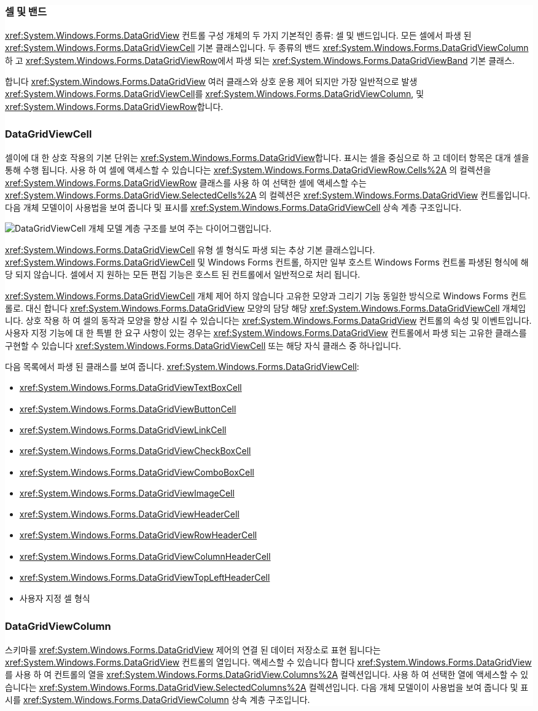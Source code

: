 ### <a name="cells-and-bands"></a>셀 및 밴드  
 <xref:System.Windows.Forms.DataGridView> 컨트롤 구성 개체의 두 가지 기본적인 종류: 셀 및 밴드입니다. 모든 셀에서 파생 된 <xref:System.Windows.Forms.DataGridViewCell> 기본 클래스입니다. 두 종류의 밴드 <xref:System.Windows.Forms.DataGridViewColumn> 하 고 <xref:System.Windows.Forms.DataGridViewRow>에서 파생 되는 <xref:System.Windows.Forms.DataGridViewBand> 기본 클래스.  
  
 합니다 <xref:System.Windows.Forms.DataGridView> 여러 클래스와 상호 운용 제어 되지만 가장 일반적으로 발생 <xref:System.Windows.Forms.DataGridViewCell>를 <xref:System.Windows.Forms.DataGridViewColumn>, 및 <xref:System.Windows.Forms.DataGridViewRow>합니다.  
  
### <a name="datagridviewcell"></a>DataGridViewCell  
 셀이에 대 한 상호 작용의 기본 단위는 <xref:System.Windows.Forms.DataGridView>합니다. 표시는 셀을 중심으로 하 고 데이터 항목은 대개 셀을 통해 수행 됩니다. 사용 하 여 셀에 액세스할 수 있습니다는 <xref:System.Windows.Forms.DataGridViewRow.Cells%2A> 의 컬렉션을 <xref:System.Windows.Forms.DataGridViewRow> 클래스를 사용 하 여 선택한 셀에 액세스할 수는 <xref:System.Windows.Forms.DataGridView.SelectedCells%2A> 의 컬렉션은 <xref:System.Windows.Forms.DataGridView> 컨트롤입니다. 다음 개체 모델이이 사용법을 보여 줍니다 및 표시를 <xref:System.Windows.Forms.DataGridViewCell> 상속 계층 구조입니다.  
  
 ![DataGridViewCell 개체 모델 계층 구조를 보여 주는 다이어그램입니다.](./media/datagridview-control-architecture-windows-forms/datagridviewcell-object-model.gif)  
  
 <xref:System.Windows.Forms.DataGridViewCell> 유형 셀 형식도 파생 되는 추상 기본 클래스입니다. <xref:System.Windows.Forms.DataGridViewCell> 및 Windows Forms 컨트롤, 하지만 일부 호스트 Windows Forms 컨트롤 파생된 형식에 해당 되지 않습니다. 셀에서 지 원하는 모든 편집 기능은 호스트 된 컨트롤에서 일반적으로 처리 됩니다.  
  
 <xref:System.Windows.Forms.DataGridViewCell> 개체 제어 하지 않습니다 고유한 모양과 그리기 기능 동일한 방식으로 Windows Forms 컨트롤로. 대신 합니다 <xref:System.Windows.Forms.DataGridView> 모양의 담당 해당 <xref:System.Windows.Forms.DataGridViewCell> 개체입니다. 상호 작용 하 여 셀의 동작과 모양을 향상 시킬 수 있습니다는 <xref:System.Windows.Forms.DataGridView> 컨트롤의 속성 및 이벤트입니다. 사용자 지정 기능에 대 한 특별 한 요구 사항이 있는 경우는 <xref:System.Windows.Forms.DataGridView> 컨트롤에서 파생 되는 고유한 클래스를 구현할 수 있습니다 <xref:System.Windows.Forms.DataGridViewCell> 또는 해당 자식 클래스 중 하나입니다.  
  
 다음 목록에서 파생 된 클래스를 보여 줍니다. <xref:System.Windows.Forms.DataGridViewCell>:  
  
- <xref:System.Windows.Forms.DataGridViewTextBoxCell>  
  
- <xref:System.Windows.Forms.DataGridViewButtonCell>  
  
- <xref:System.Windows.Forms.DataGridViewLinkCell>  
  
- <xref:System.Windows.Forms.DataGridViewCheckBoxCell>  
  
- <xref:System.Windows.Forms.DataGridViewComboBoxCell>  
  
- <xref:System.Windows.Forms.DataGridViewImageCell>  
  
- <xref:System.Windows.Forms.DataGridViewHeaderCell>  
  
- <xref:System.Windows.Forms.DataGridViewRowHeaderCell>  
  
- <xref:System.Windows.Forms.DataGridViewColumnHeaderCell>  
  
- <xref:System.Windows.Forms.DataGridViewTopLeftHeaderCell>  
  
- 사용자 지정 셀 형식  
  
### <a name="datagridviewcolumn"></a>DataGridViewColumn  
 스키마를 <xref:System.Windows.Forms.DataGridView> 제어의 연결 된 데이터 저장소로 표현 됩니다는 <xref:System.Windows.Forms.DataGridView> 컨트롤의 열입니다. 액세스할 수 있습니다 합니다 <xref:System.Windows.Forms.DataGridView> 를 사용 하 여 컨트롤의 열을 <xref:System.Windows.Forms.DataGridView.Columns%2A> 컬렉션입니다. 사용 하 여 선택한 열에 액세스할 수 있습니다는 <xref:System.Windows.Forms.DataGridView.SelectedColumns%2A> 컬렉션입니다. 다음 개체 모델이이 사용법을 보여 줍니다 및 표시를 <xref:System.Windows.Forms.DataGridViewColumn> 상속 계층 구조입니다.  
  